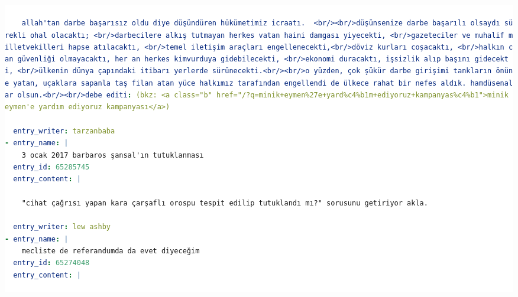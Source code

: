 ```yaml
    
    allah'tan darbe başarısız oldu diye düşündüren hükümetimiz icraatı.  <br/><br/>düşünsenize darbe başarılı olsaydı sürekli ohal olacaktı; <br/>darbecilere alkış tutmayan herkes vatan haini damgası yiyecekti, <br/>gazeteciler ve muhalif milletvekilleri hapse atılacaktı, <br/>temel iletişim araçları engellenecekti,<br/>döviz kurları coşacaktı, <br/>halkın can güvenliği olmayacaktı, her an herkes kimvurduya gidebilecekti, <br/>ekonomi duracaktı, işsizlik alıp başını gidecekti, <br/>ülkenin dünya çapındaki itibarı yerlerde sürünecekti.<br/><br/>o yüzden, çok şükür darbe girişimi tankların önüne yatan, uçaklara sapanla taş filan atan yüce halkımız tarafından engellendi de ülkece rahat bir nefes aldık. hamdüsenalar olsun.<br/><br/>debe editi: (bkz: <a class="b" href="/?q=minik+eymen%27e+yard%c4%b1m+ediyoruz+kampanyas%c4%b1">minik eymen'e yardım ediyoruz kampanyası</a>)
   
  entry_writer: tarzanbaba
- entry_name: |
    3 ocak 2017 barbaros şansal'ın tutuklanması
  entry_id: 65285745
  entry_content: |
    
    "cihat çağrısı yapan kara çarşaflı orospu tespit edilip tutuklandı mı?" sorusunu getiriyor akla.
    
  entry_writer: lew ashby
- entry_name: |
    mecliste de referandumda da evet diyeceğim
  entry_id: 65274048
  entry_content: |
    
```